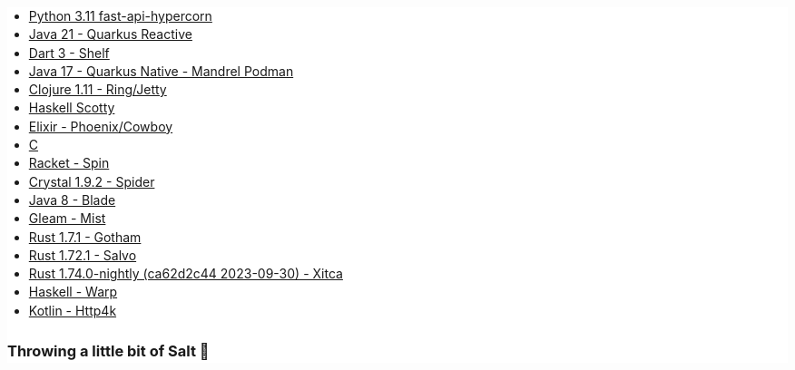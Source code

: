 * <a href="https://htmlpreview.github.io/?https://github.com/diegopacheco/servers-benchmark/blob/main/gatling-benchmarks/results/1k/pythonfastapihypercornsimulation-20230922211032590/index.html">Python 3.11 fast-api-hypercorn</a>
* <a href="https://htmlpreview.github.io/?https://github.com/diegopacheco/servers-benchmark/blob/main/gatling-benchmarks/results/1k/quarkusreactsimulation-20230922215821094/index.html">Java 21 - Quarkus Reactive</a>
* <a href="https://htmlpreview.github.io/?https://github.com/diegopacheco/servers-benchmark/blob/main/gatling-benchmarks/results/1k/dartshelfsimulation-20230925045329572/index.html">Dart 3 - Shelf</a>
* <a href="https://htmlpreview.github.io/?https://github.com/diegopacheco/servers-benchmark/blob/main/gatling-benchmarks/results/1k/quarkusnativesimulation-20230925051246598/index.html">Java 17 - Quarkus Native - Mandrel Podman</a>
* <a href="https://htmlpreview.github.io/?https://github.com/diegopacheco/servers-benchmark/blob/main/gatling-benchmarks/results/1k/clojureringjettysimulation-20230925052855479/index.html">Clojure 1.11 - Ring/Jetty</a>
* <a href="https://htmlpreview.github.io/?https://github.com/diegopacheco/servers-benchmark/blob/main/gatling-benchmarks/results/1k/haskellscottysimulation-20230925055042035/index.html">Haskell Scotty</a>
* <a href="https://htmlpreview.github.io/?https://github.com/diegopacheco/servers-benchmark/blob/main/gatling-benchmarks/results/1k/elixirphoenixcowboysimulation-20230925061250436/index.html">Elixir - Phoenix/Cowboy</a> 
* <a href="https://htmlpreview.github.io/?https://github.com/diegopacheco/servers-benchmark/blob/main/gatling-benchmarks/results/1k/cscratchsimulation-20230925193615164/index.html">C</a>
* <a href="https://htmlpreview.github.io/?https://github.com/diegopacheco/servers-benchmark/blob/main/gatling-benchmarks/results/1k/racketspinsimulation-20230925235144482/index.html">Racket - Spin</a>
* <a href="https://htmlpreview.github.io/?https://github.com/diegopacheco/servers-benchmark/blob/main/gatling-benchmarks/results/1k/crystalspidergazellesimulation-20230928055122772/index.html">Crystal 1.9.2 - Spider</a>
* <a href="https://htmlpreview.github.io/?https://github.com/diegopacheco/servers-benchmark/blob/main/gatling-benchmarks/results/1k/javabladesimulation-20230928060755901/index.html">Java 8 - Blade</a>
* <a href="https://htmlpreview.github.io/?https://github.com/diegopacheco/servers-benchmark/blob/main/gatling-benchmarks/results/1k/gleammistsimulation-20230928071343301/index.html">Gleam - Mist</a>
* <a href="https://htmlpreview.github.io/?https://github.com/diegopacheco/servers-benchmark/blob/main/gatling-benchmarks/results/1k/rustgothamsimulation-20230930010745272/index.html">Rust 1.7.1 - Gotham</a>
* <a href="https://htmlpreview.github.io/?https://github.com/diegopacheco/servers-benchmark/blob/main/gatling-benchmarks/results/1k/rustsalvosimulation-20231001211803463/index.html">Rust 1.72.1 - Salvo</a>
* <a href="https://htmlpreview.github.io/?https://github.com/diegopacheco/servers-benchmark/blob/main/gatling-benchmarks/results/1k/rustxitcasimulation-20231001213138805/index.html">Rust 1.74.0-nightly (ca62d2c44 2023-09-30) - Xitca</a>
* <a href="https://htmlpreview.github.io/?https://github.com/diegopacheco/servers-benchmark/blob/main/gatling-benchmarks/results/1k/haskellwarpsimulation-20231003073823194/index.html">Haskell - Warp</a>
* <a href="https://htmlpreview.github.io/?https://github.com/diegopacheco/servers-benchmark/blob/main/gatling-benchmarks/results/1k/http4ksimulation-20231006014005118/index.html">Kotlin - Http4k</a>

### Throwing a little bit of Salt 🧂
